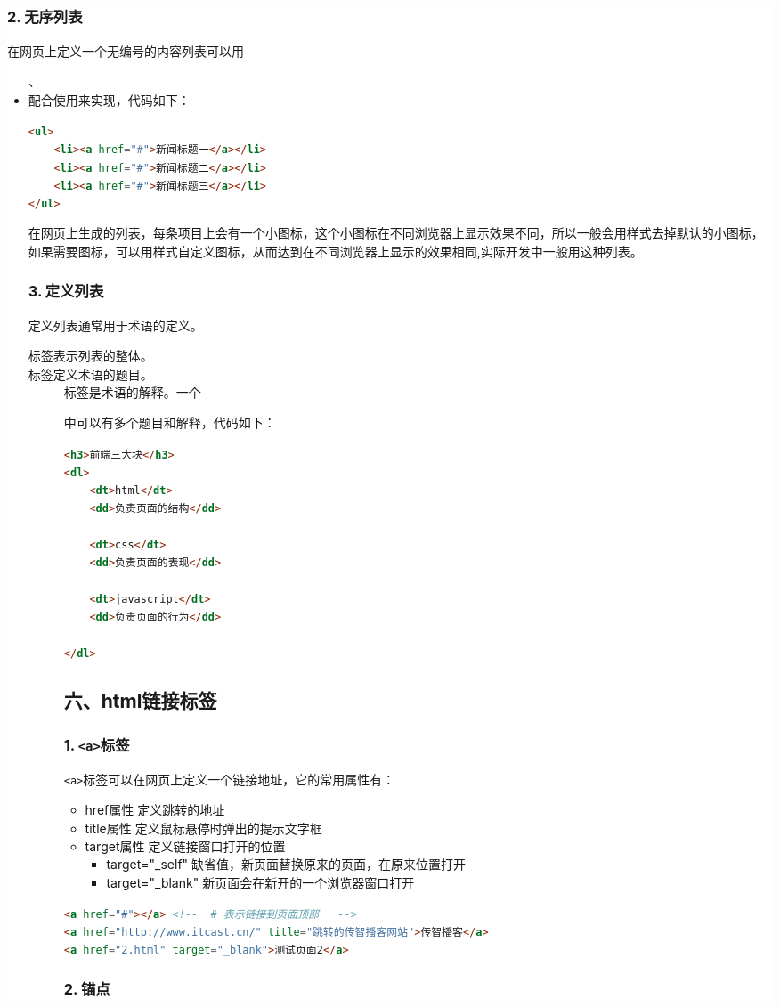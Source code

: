 ### 2. 无序列表

在网页上定义一个无编号的内容列表可以用<ul>、<li>配合使用来实现，代码如下：

```html
<ul>
    <li><a href="#">新闻标题一</a></li>
    <li><a href="#">新闻标题二</a></li>
    <li><a href="#">新闻标题三</a></li>
</ul>
```

在网页上生成的列表，每条项目上会有一个小图标，这个小图标在不同浏览器上显示效果不同，所以一般会用样式去掉默认的小图标，如果需要图标，可以用样式自定义图标，从而达到在不同浏览器上显示的效果相同,实际开发中一般用这种列表。

### 3. 定义列表

定义列表通常用于术语的定义。<dl>标签表示列表的整体。<dt>标签定义术语的题目。<dd>标签是术语的解释。一个<dl>中可以有多个题目和解释，代码如下：

```html
<h3>前端三大块</h3>
<dl>
    <dt>html</dt>
    <dd>负责页面的结构</dd>

    <dt>css</dt>
    <dd>负责页面的表现</dd>

    <dt>javascript</dt>
    <dd>负责页面的行为</dd>

</dl>
```

## 六、html链接标签

### 1. `<a>`标签

`<a>`标签可以在网页上定义一个链接地址，它的常用属性有：

- href属性 定义跳转的地址
- title属性 定义鼠标悬停时弹出的提示文字框
- target属性 定义链接窗口打开的位置
  - target="_self" 缺省值，新页面替换原来的页面，在原来位置打开
  - target="_blank" 新页面会在新开的一个浏览器窗口打开

```html
<a href="#"></a> <!--  # 表示链接到页面顶部   -->
<a href="http://www.itcast.cn/" title="跳转的传智播客网站">传智播客</a>
<a href="2.html" target="_blank">测试页面2</a>
```

### 2. 锚点
